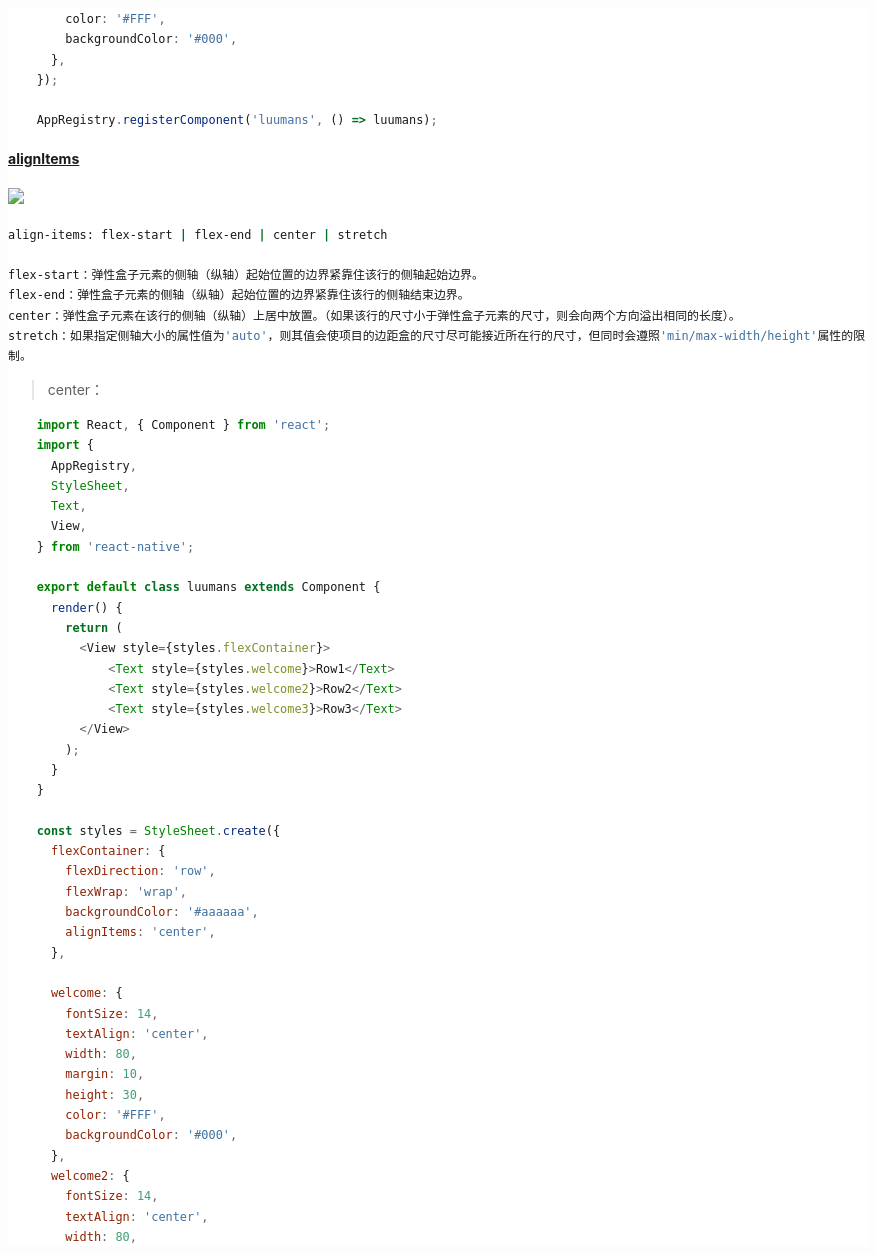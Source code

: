 ```javascript
	    color: '#FFF',
	    backgroundColor: '#000',
	  },
	});

	AppRegistry.registerComponent('luumans', () => luumans);
```

#### [alignltems](http://caibaojian.com/demo/flexbox/align-items.html "演示")
![](http://ww4.sinaimg.cn/mw690/660d0cdfjw1etlhxkrusyj218g0xcwhn.jpg)
```bash
align-items: flex-start | flex-end | center | stretch

flex-start：弹性盒子元素的侧轴（纵轴）起始位置的边界紧靠住该行的侧轴起始边界。
flex-end：弹性盒子元素的侧轴（纵轴）起始位置的边界紧靠住该行的侧轴结束边界。
center：弹性盒子元素在该行的侧轴（纵轴）上居中放置。（如果该行的尺寸小于弹性盒子元素的尺寸，则会向两个方向溢出相同的长度）。
stretch：如果指定侧轴大小的属性值为'auto'，则其值会使项目的边距盒的尺寸尽可能接近所在行的尺寸，但同时会遵照'min/max-width/height'属性的限制。
```

> center：

```javascript
	import React, { Component } from 'react';
	import {
	  AppRegistry,
	  StyleSheet,
	  Text,
	  View,
	} from 'react-native';

	export default class luumans extends Component {
	  render() {
	    return (
	      <View style={styles.flexContainer}>
	          <Text style={styles.welcome}>Row1</Text>
	          <Text style={styles.welcome2}>Row2</Text>
	          <Text style={styles.welcome3}>Row3</Text>
	      </View>
	    );
	  }
	}

	const styles = StyleSheet.create({
	  flexContainer: {
	    flexDirection: 'row',
	    flexWrap: 'wrap',
	    backgroundColor: '#aaaaaa',
	    alignItems: 'center',
	  },
	  
	  welcome: {
	    fontSize: 14,
	    textAlign: 'center',
	    width: 80,
	    margin: 10,
	    height: 30,
	    color: '#FFF',
	    backgroundColor: '#000',
	  },
	  welcome2: {
	    fontSize: 14,
	    textAlign: 'center',
	    width: 80,
```